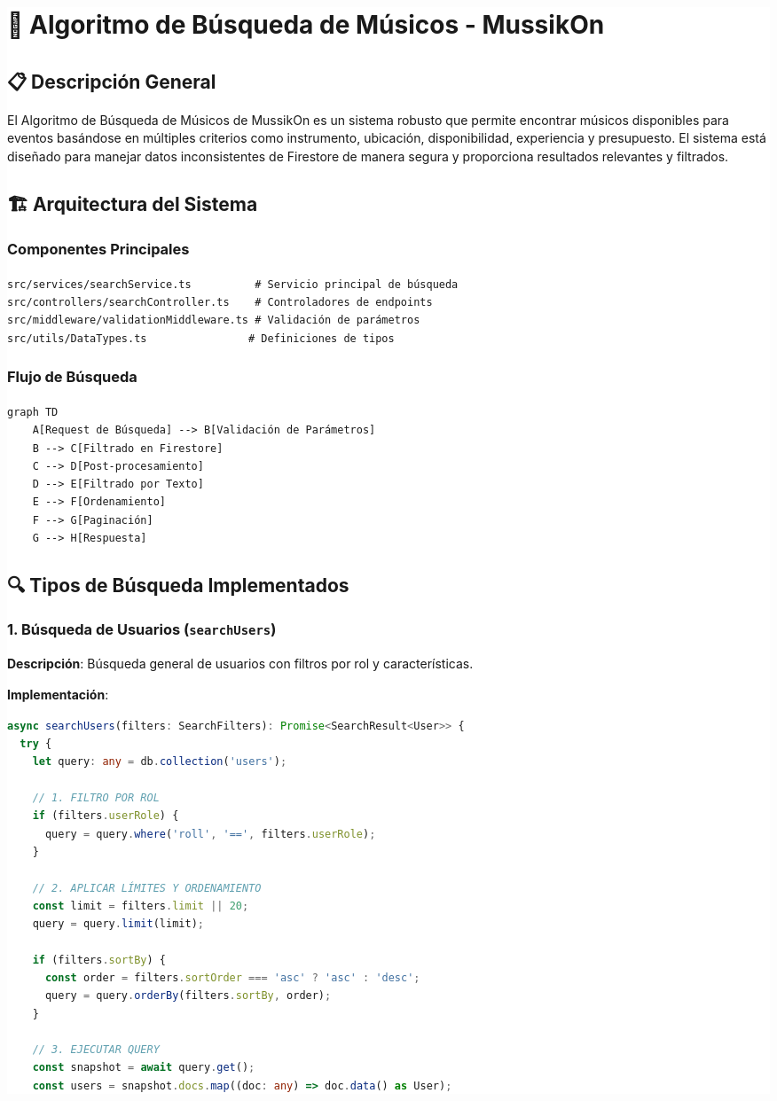 # 🎵 Algoritmo de Búsqueda de Músicos - MussikOn

## 📋 Descripción General

El Algoritmo de Búsqueda de Músicos de MussikOn es un sistema robusto que permite encontrar músicos disponibles para eventos basándose en múltiples criterios como instrumento, ubicación, disponibilidad, experiencia y presupuesto. El sistema está diseñado para manejar datos inconsistentes de Firestore de manera segura y proporciona resultados relevantes y filtrados.

## 🏗️ Arquitectura del Sistema

### **Componentes Principales**

```
src/services/searchService.ts          # Servicio principal de búsqueda
src/controllers/searchController.ts    # Controladores de endpoints
src/middleware/validationMiddleware.ts # Validación de parámetros
src/utils/DataTypes.ts                # Definiciones de tipos
```

### **Flujo de Búsqueda**

```mermaid
graph TD
    A[Request de Búsqueda] --> B[Validación de Parámetros]
    B --> C[Filtrado en Firestore]
    C --> D[Post-procesamiento]
    D --> E[Filtrado por Texto]
    E --> F[Ordenamiento]
    F --> G[Paginación]
    G --> H[Respuesta]
```

## 🔍 Tipos de Búsqueda Implementados

### **1. Búsqueda de Usuarios (`searchUsers`)**

**Descripción**: Búsqueda general de usuarios con filtros por rol y características.

**Implementación**:
```typescript
async searchUsers(filters: SearchFilters): Promise<SearchResult<User>> {
  try {
    let query: any = db.collection('users');

    // 1. FILTRO POR ROL
    if (filters.userRole) {
      query = query.where('roll', '==', filters.userRole);
    }

    // 2. APLICAR LÍMITES Y ORDENAMIENTO
    const limit = filters.limit || 20;
    query = query.limit(limit);

    if (filters.sortBy) {
      const order = filters.sortOrder === 'asc' ? 'asc' : 'desc';
      query = query.orderBy(filters.sortBy, order);
    }

    // 3. EJECUTAR QUERY
    const snapshot = await query.get();
    const users = snapshot.docs.map((doc: any) => doc.data() as User);
```